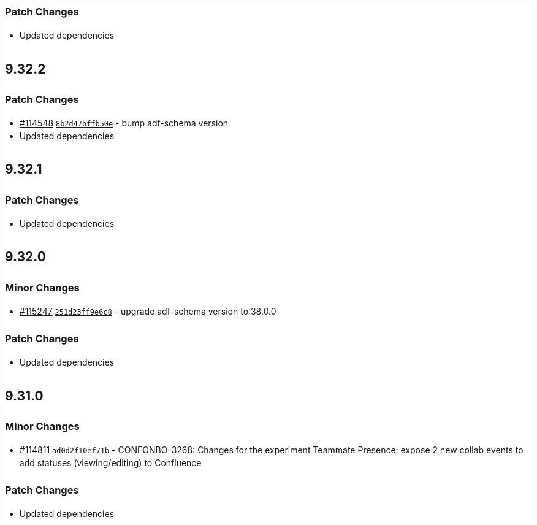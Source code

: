 ### Patch Changes

- Updated dependencies

## 9.32.2

### Patch Changes

- [#114548](https://stash.atlassian.com/projects/CONFCLOUD/repos/confluence-frontend/pull-requests/114548)
  [`8b2d47bffb50e`](https://stash.atlassian.com/projects/CONFCLOUD/repos/confluence-frontend/commits/8b2d47bffb50e) -
  bump adf-schema version
- Updated dependencies

## 9.32.1

### Patch Changes

- Updated dependencies

## 9.32.0

### Minor Changes

- [#115247](https://stash.atlassian.com/projects/CONFCLOUD/repos/confluence-frontend/pull-requests/115247)
  [`251d23ff9e6c8`](https://stash.atlassian.com/projects/CONFCLOUD/repos/confluence-frontend/commits/251d23ff9e6c8) -
  upgrade adf-schema version to 38.0.0

### Patch Changes

- Updated dependencies

## 9.31.0

### Minor Changes

- [#114811](https://stash.atlassian.com/projects/CONFCLOUD/repos/confluence-frontend/pull-requests/114811)
  [`ad0d2f10ef71b`](https://stash.atlassian.com/projects/CONFCLOUD/repos/confluence-frontend/commits/ad0d2f10ef71b) -
  CONFONBO-3268: Changes for the experiment Teammate Presence: expose 2 new collab events to add
  statuses (viewing/editing) to Confluence

### Patch Changes

- Updated dependencies
